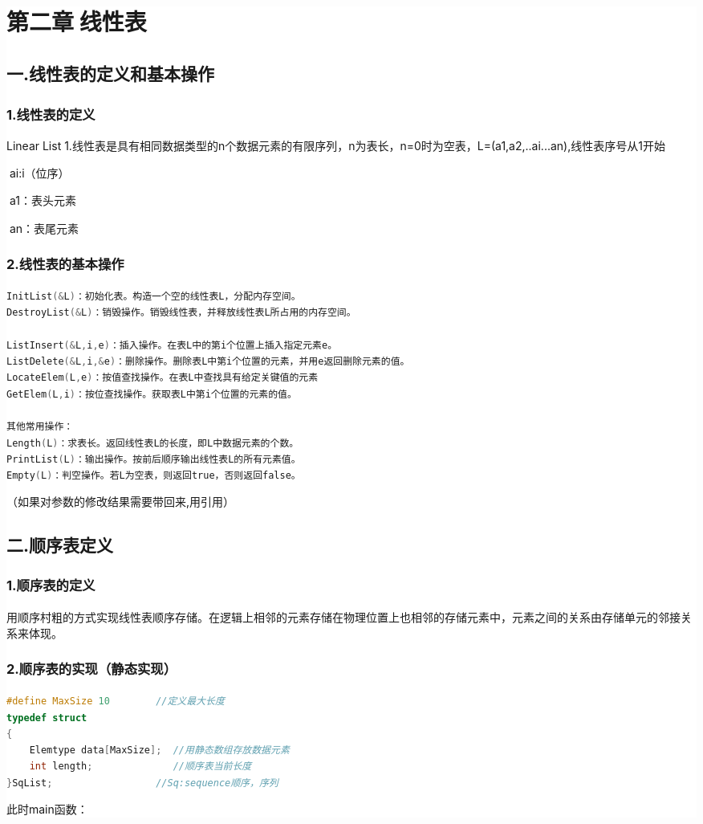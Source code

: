 # 第二章  线性表

## 一.线性表的定义和基本操作

### 1.线性表的定义
 Linear List 
1.线性表是具有相同数据类型的n个数据元素的有限序列，n为表长，n=0时为空表，L=(a1,a2,..ai...an),线性表序号从1开始

​    ai:i（位序）

​    a1：表头元素

​    an：表尾元素

### 2.线性表的基本操作

```c++
InitList(&L)：初始化表。构造一个空的线性表L，分配内存空间。
DestroyList(&L)：销毁操作。销毁线性表，并释放线性表L所占用的内存空间。

ListInsert(&L,i,e)：插入操作。在表L中的第i个位置上插入指定元素e。
ListDelete(&L,i,&e)：删除操作。删除表L中第i个位置的元素，并用e返回删除元素的值。
LocateElem(L,e)：按值查找操作。在表L中查找具有给定关键值的元素
GetElem(L,i)：按位查找操作。获取表L中第i个位置的元素的值。

其他常用操作：
Length(L)：求表长。返回线性表L的长度，即L中数据元素的个数。
PrintList(L)：输出操作。按前后顺序输出线性表L的所有元素值。
Empty(L)：判空操作。若L为空表，则返回true，否则返回false。
```
（如果对参数的修改结果需要带回来,用引用）

## 二.顺序表定义



### 1.顺序表的定义

用顺序村粗的方式实现线性表顺序存储。在逻辑上相邻的元素存储在物理位置上也相邻的存储元素中，元素之间的关系由存储单元的邻接关系来体现。

### 2.顺序表的实现（静态实现）

```c++
#define MaxSize 10        //定义最大长度
typedef struct
{
    Elemtype data[MaxSize];  //用静态数组存放数据元素
    int length;              //顺序表当前长度 
}SqList;                  //Sq:sequence顺序，序列
```

此时main函数：
